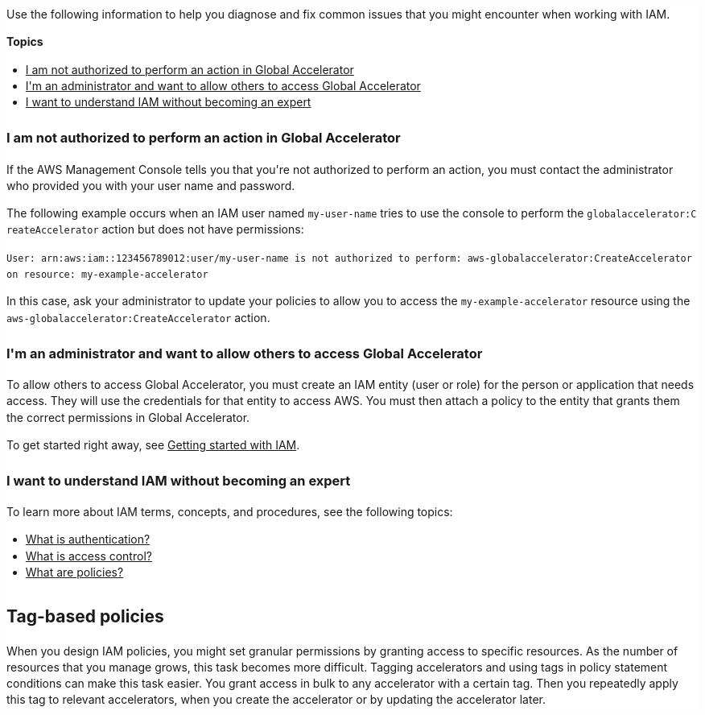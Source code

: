 Use the following information to help you diagnose and fix common issues that you might encounter when working with IAM\.

**Topics**
+ [I am not authorized to perform an action in Global Accelerator](#auth_access_troubleshoot-no-permissions)
+ [I'm an administrator and want to allow others to access Global Accelerator](#auth_access_troubleshoot-admin-allow-access)
+ [I want to understand IAM without becoming an expert](#auth_access_troubleshoot-iam-expert)

### I am not authorized to perform an action in Global Accelerator<a name="auth_access_troubleshoot-no-permissions"></a>

If the AWS Management Console tells you that you're not authorized to perform an action, you must contact the administrator who provided you with your user name and password\. 

The following example occurs when an IAM user named `my-user-name` tries to use the console to perform the `globalaccelerator:CreateAccelerator` action but does not have permissions:

```
User: arn:aws:iam::123456789012:user/my-user-name is not authorized to perform: aws-globalaccelerator:CreateAccelerator on resource: my-example-accelerator
```

In this case, ask your administrator to update your policies to allow you to access the `my-example-accelerator` resource using the `aws-globalaccelerator:CreateAccelerator` action\.

### I'm an administrator and want to allow others to access Global Accelerator<a name="auth_access_troubleshoot-admin-allow-access"></a>

To allow others to access Global Accelerator, you must create an IAM entity \(user or role\) for the person or application that needs access\. They will use the credentials for that entity to access AWS\. You must then attach a policy to the entity that grants them the correct permissions in Global Accelerator\. 

To get started right away, see [Getting started with IAM](auth_access_overview.md#auth_access_getting-started)\.

### I want to understand IAM without becoming an expert<a name="auth_access_troubleshoot-iam-expert"></a>

To learn more about IAM terms, concepts, and procedures, see the following topics:
+ [What is authentication?](auth_access_overview.md#auth_access_what-is-authentication)
+ [What is access control?](auth_access_overview.md#auth_access_what-is-access-control)
+ [What are policies?](auth_access_overview.md#auth_access_what-are-policies)

## Tag\-based policies<a name="access-control-manage-access-tag-policies"></a>

When you design IAM policies, you might set granular permissions by granting access to specific resources\. As the number of resources that you manage grows, this task becomes more difficult\. Tagging accelerators and using tags in policy statement conditions can make this task easier\. You grant access in bulk to any accelerator with a certain tag\. Then you repeatedly apply this tag to relevant accelerators, when you create the accelerator or by updating the accelerator later\.
